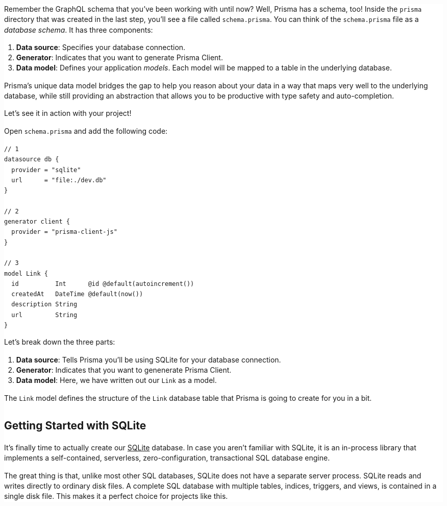 Remember the GraphQL schema that you’ve been working with until now? Well, Prisma has a schema, too! Inside the `prisma` directory that was created in the last step, you’ll see a file called `schema.prisma`. You can think of the `schema.prisma` file as a *database schema*. It has three components:

1.  **Data source**: Specifies your database connection.
2.  **Generator**: Indicates that you want to generate Prisma Client.
3.  **Data model**: Defines your application *models*. Each model will be mapped to a table in the underlying database.

Prisma’s unique data model bridges the gap to help you reason about your data in a way that maps very well to the underlying database, while still providing an abstraction that allows you to be productive with type safety and auto-completion.

Let’s see it in action with your project!

Open `schema.prisma` and add the following code:

    // 1
    datasource db {
      provider = "sqlite"
      url      = "file:./dev.db"
    }

    // 2
    generator client {
      provider = "prisma-client-js"
    }

    // 3
    model Link {
      id          Int      @id @default(autoincrement())
      createdAt   DateTime @default(now())
      description String
      url         String
    }

Let’s break down the three parts:

1.  **Data source**: Tells Prisma you’ll be using SQLite for your database connection.
2.  **Generator**: Indicates that you want to genenerate Prisma Client.
3.  **Data model**: Here, we have written out our `Link` as a model.

The `Link` model defines the structure of the `Link` database table that Prisma is going to create for you in a bit.

Getting Started with SQLite
---------------------------

It’s finally time to actually create our [SQLite](https://www.sqlite.org/index.html) database. In case you aren’t familiar with SQLite, it is an in-process library that implements a self-contained, serverless, zero-configuration, transactional SQL database engine.

The great thing is that, unlike most other SQL databases, SQLite does not have a separate server process. SQLite reads and writes directly to ordinary disk files. A complete SQL database with multiple tables, indices, triggers, and views, is contained in a single disk file. This makes it a perfect choice for projects like this.
